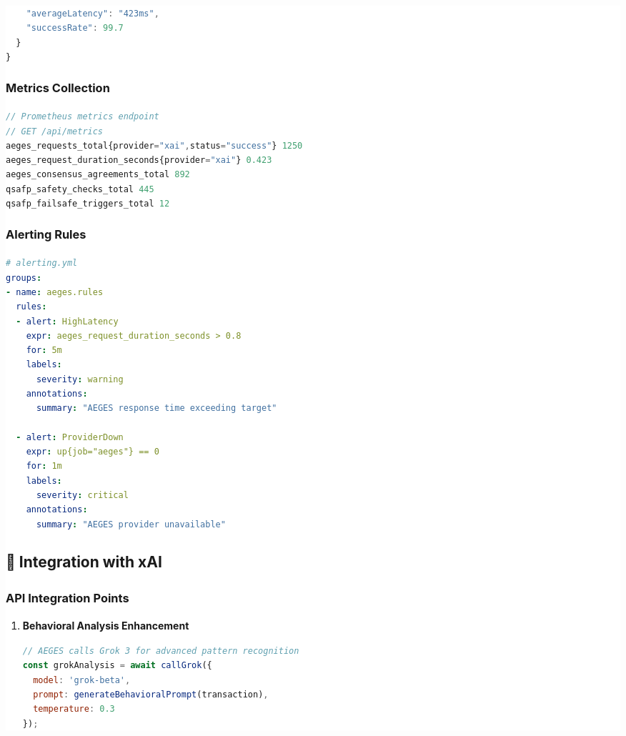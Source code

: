 ```javascript
    "averageLatency": "423ms",
    "successRate": 99.7
  }
}
```

### Metrics Collection
```javascript
// Prometheus metrics endpoint
// GET /api/metrics
aeges_requests_total{provider="xai",status="success"} 1250
aeges_request_duration_seconds{provider="xai"} 0.423
aeges_consensus_agreements_total 892
qsafp_safety_checks_total 445
qsafp_failsafe_triggers_total 12
```

### Alerting Rules
```yaml
# alerting.yml
groups:
- name: aeges.rules
  rules:
  - alert: HighLatency
    expr: aeges_request_duration_seconds > 0.8
    for: 5m
    labels:
      severity: warning
    annotations:
      summary: "AEGES response time exceeding target"
  
  - alert: ProviderDown
    expr: up{job="aeges"} == 0
    for: 1m
    labels:
      severity: critical
    annotations:
      summary: "AEGES provider unavailable"
```

## 🔄 Integration with xAI

### API Integration Points

1. **Behavioral Analysis Enhancement**
   ```javascript
   // AEGES calls Grok 3 for advanced pattern recognition
   const grokAnalysis = await callGrok({
     model: 'grok-beta',
     prompt: generateBehavioralPrompt(transaction),
     temperature: 0.3
   });
   ```
